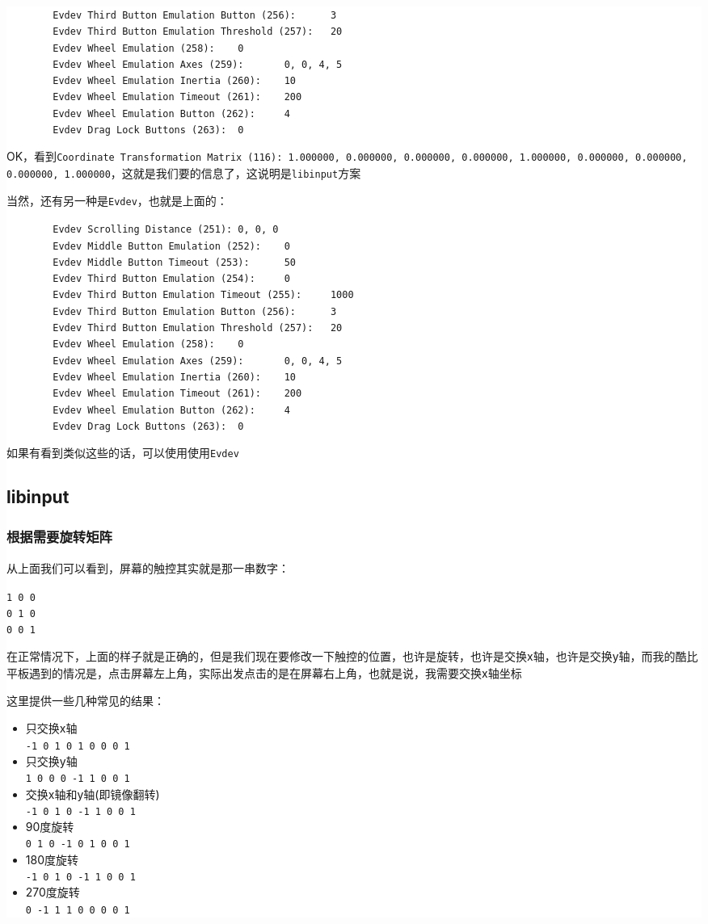 ```
        Evdev Third Button Emulation Button (256):      3
        Evdev Third Button Emulation Threshold (257):   20
        Evdev Wheel Emulation (258):    0
        Evdev Wheel Emulation Axes (259):       0, 0, 4, 5
        Evdev Wheel Emulation Inertia (260):    10
        Evdev Wheel Emulation Timeout (261):    200
        Evdev Wheel Emulation Button (262):     4
        Evdev Drag Lock Buttons (263):  0
```
OK，看到`Coordinate Transformation Matrix (116): 1.000000, 0.000000, 0.000000, 0.000000, 1.000000, 0.000000, 0.000000, 0.000000, 1.000000`，这就是我们要的信息了，这说明是`libinput`方案

当然，还有另一种是`Evdev`，也就是上面的：<br />
```
        Evdev Scrolling Distance (251): 0, 0, 0
        Evdev Middle Button Emulation (252):    0
        Evdev Middle Button Timeout (253):      50
        Evdev Third Button Emulation (254):     0
        Evdev Third Button Emulation Timeout (255):     1000
        Evdev Third Button Emulation Button (256):      3
        Evdev Third Button Emulation Threshold (257):   20
        Evdev Wheel Emulation (258):    0
        Evdev Wheel Emulation Axes (259):       0, 0, 4, 5
        Evdev Wheel Emulation Inertia (260):    10
        Evdev Wheel Emulation Timeout (261):    200
        Evdev Wheel Emulation Button (262):     4
        Evdev Drag Lock Buttons (263):  0
```
如果有看到类似这些的话，可以使用使用`Evdev`


## libinput

### 根据需要旋转矩阵

从上面我们可以看到，屏幕的触控其实就是那一串数字：<br />
```
1 0 0
0 1 0
0 0 1
```
在正常情况下，上面的样子就是正确的，但是我们现在要修改一下触控的位置，也许是旋转，也许是交换x轴，也许是交换y轴，而我的酷比平板遇到的情况是，点击屏幕左上角，实际出发点击的是在屏幕右上角，也就是说，我需要交换x轴坐标

这里提供一些几种常见的结果：<br />

* 只交换x轴<br />
  `-1 0 1 0 1 0 0 0 1`
* 只交换y轴<br />
  `1 0 0 0 -1 1 0 0 1`
* 交换x轴和y轴(即镜像翻转)<br />
  `-1 0 1 0 -1 1 0 0 1`
* 90度旋转<br />
  `0 1 0 -1 0 1 0 0 1`
* 180度旋转<br />
  `-1 0 1 0 -1 1 0 0 1`
* 270度旋转<br />
  `0 -1 1 1 0 0 0 0 1`
